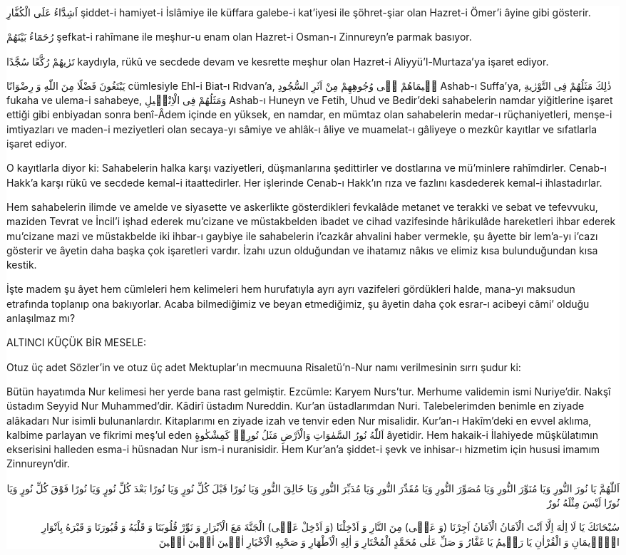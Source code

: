 <span class="arabic" dir="rtl">اَشِدَّٓاءُ عَلَى الْكُفَّارِ</span> şiddet-i hamiyet-i İslâmiye ile küffara galebe-i kat’iyesi ile şöhret-şiar olan Hazret-i Ömer’i âyine gibi gösterir.

<span class="arabic" dir="rtl">رُحَمَٓاءُ بَيْنَهُمْ</span> şefkat-i rahîmane ile meşhur-u enam olan Hazret-i Osman-ı Zinnureyn’e parmak basıyor.

<span class="arabic" dir="rtl">تَرٰيهُمْ رُكَّعًا سُجَّدًا</span> kaydıyla, rükû ve secdede devam ve kesrette meşhur olan Hazret-i Aliyyü’l-Murtaza’ya işaret ediyor.

<span class="arabic" dir="rtl">يَبْتَغُونَ فَضْلًا مِنَ اللّٰهِ وَ رِضْوَانًا</span> cümlesiyle Ehl-i Biat-ı Rıdvan’a, <span class="arabic" dir="rtl">سٖيمَاهُمْ فٖى وُجُوهِهِمْ مِنْ اَثَرِ السُّجُودِ</span> Ashab-ı Suffa’ya, <span class="arabic" dir="rtl">ذٰلِكَ مَثَلُهُمْ فِى التَّوْرٰيةِ</span> fukaha ve ulema-i sahabeye, <span class="arabic" dir="rtl">وَمَثَلُهُمْ فِى الْاِنْجٖيلِ</span> Ashab-ı Huneyn ve Fetih, Uhud ve Bedir’deki sahabelerin namdar yiğitlerine işaret ettiği gibi enbiyadan sonra benî-Âdem içinde en yüksek, en namdar, en mümtaz olan sahabelerin medar-ı rüçhaniyetleri, menşe-i imtiyazları ve maden-i meziyetleri olan secaya-yı sâmiye ve ahlâk-ı âliye ve muamelat-ı gâliyeye o mezkûr kayıtlar ve sıfatlarla işaret ediyor.

O kayıtlarla diyor ki: Sahabelerin halka karşı vaziyetleri, düşmanlarına şedittirler ve dostlarına ve mü’minlere rahîmdirler. Cenab-ı Hakk’a karşı rükû ve secdede kemal-i itaattedirler. Her işlerinde Cenab-ı Hakk’ın rıza ve fazlını kasdederek kemal-i ihlastadırlar.

Hem sahabelerin ilimde ve amelde ve siyasette ve askerlikte gösterdikleri fevkalâde metanet ve terakki ve sebat ve tefevvuku, maziden Tevrat ve İncil’i işhad ederek mu’cizane ve müstakbelden ibadet ve cihad vazifesinde hârikulâde hareketleri ihbar ederek mu’cizane mazi ve müstakbelde iki ihbar-ı gaybiye ile sahabelerin i’cazkâr ahvalini haber vermekle, şu âyette bir lem’a-yı i’cazı gösterir ve âyetin daha başka çok işaretleri vardır. İzahı uzun olduğundan ve ihatamız nâkıs ve elimiz kısa bulunduğundan kısa kestik.

İşte madem şu âyet hem cümleleri hem kelimeleri hem hurufatıyla ayrı ayrı vazifeleri gördükleri halde, mana-yı maksudun etrafında toplanıp ona bakıyorlar. Acaba bilmediğimiz ve beyan etmediğimiz, şu âyetin daha çok esrar-ı acibeyi câmi’ olduğu anlaşılmaz mı?

ALTINCI KÜÇÜK BİR MESELE:

Otuz üç adet Sözler’in ve otuz üç adet Mektuplar’ın mecmuuna Risaletü’n-Nur namı verilmesinin sırrı şudur ki:

Bütün hayatımda Nur kelimesi her yerde bana rast gelmiştir. Ezcümle: Karyem Nurs’tur. Merhume validemin ismi Nuriye’dir. Nakşî üstadım Seyyid Nur Muhammed’dir. Kādirî üstadım Nureddin. Kur’an üstadlarımdan Nuri. Talebelerimden benimle en ziyade alâkadarı Nur isimli bulunanlardır. Kitaplarımı en ziyade izah ve tenvir eden Nur misalidir. Kur’an-ı Hakîm’deki en evvel aklıma, kalbime parlayan ve fikrimi meş’ul eden <span class="arabic" dir="rtl">اَللّٰهُ نُورُ السَّمٰوَاتِ وَالْاَرْضِ مَثَلُ نُورِهٖ كَمِشْكٰوةٍ</span> âyetidir. Hem hakaik-i İlahiyede müşkülatımın ekserisini halleden esma-i hüsnadan Nur ism-i nuranisidir. Hem Kur’an’a şiddet-i şevk ve inhisar-ı hizmetim için hususi imamım Zinnureyn’dir.

<p class="arabic" dir="rtl">اَللّٰهُمَّ يَا نُورَ النُّورِ وَيَا مُنَوِّرَ النُّورِ وَيَا مُصَوِّرَ النُّورِ وَيَا مُقَدِّرَ النُّورِ وَيَا مُدَبِّرَ النُّورِ وَيَا خَالِقَ النُّورِ وَيَا نُورًا قَبْلَ كُلِّ نُورٍ وَيَا نُورًا بَعْدَ كُلِّ نُورٍ وَيَا نُورًا فَوْقَ كُلِّ نُورٍ وَيَا نُورًا لَيْسَ مِثْلَهُ نُورٌ</p>

<p class="arabic" dir="rtl">سُبْحَانَكَ يَا لَا اِلٰهَ اِلَّا اَنْتَ الْاَمَانُ الْاَمَانُ اَجِرْنَا (وَ عَلٖى) مِنَ النَّارِ وَ اَدْخِلْنَا (وَ اَدْخِلْ عَلٖى) الْجَنَّةَ مَعَ الْاَبْرَارِ وَ نَوِّرْ قُلُوبَنَا وَ قَلْبَهُ وَ قُبُورَنَا وَ قَبْرَهُ بِاَنْوَارِ الْاٖيمَانِ وَ الْقُرْاٰنِ يَا رَحٖيمُ يَا غَفَّارُ وَ صَلِّ عَلٰى مُحَمَّدٍ الْمُخْتَارِ وَ اٰلِهِ الْاَطْهَارِ وَ صَحْبِهِ الْاَخْيَارِ اٰمٖينَ اٰمٖينَ اٰمٖينَ</p>
